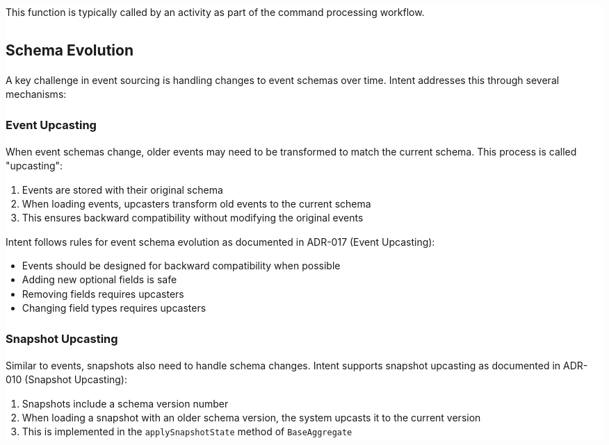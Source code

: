 This function is typically called by an activity as part of the command processing workflow.

## Schema Evolution

A key challenge in event sourcing is handling changes to event schemas over time. Intent addresses this through several mechanisms:

### Event Upcasting

When event schemas change, older events may need to be transformed to match the current schema. This process is called "upcasting":

1. Events are stored with their original schema
2. When loading events, upcasters transform old events to the current schema
3. This ensures backward compatibility without modifying the original events

Intent follows rules for event schema evolution as documented in ADR-017 (Event Upcasting):

- Events should be designed for backward compatibility when possible
- Adding new optional fields is safe
- Removing fields requires upcasters
- Changing field types requires upcasters

### Snapshot Upcasting

Similar to events, snapshots also need to handle schema changes. Intent supports snapshot upcasting as documented in ADR-010 (Snapshot Upcasting):

1. Snapshots include a schema version number
2. When loading a snapshot with an older schema version, the system upcasts it to the current version
3. This is implemented in the `applySnapshotState` method of `BaseAggregate`

